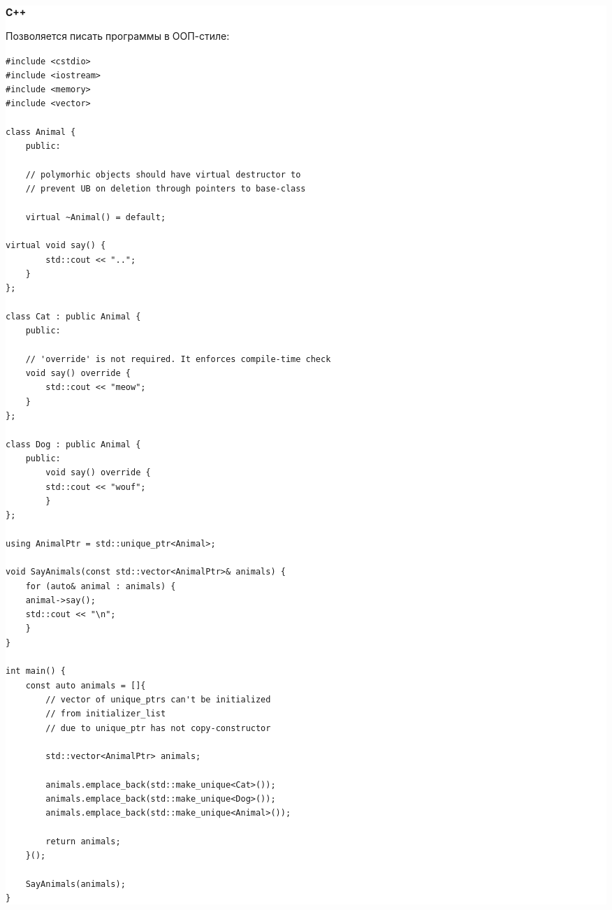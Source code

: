 **C++**

Позволяется писать программы в ООП-стиле:

```
#include <cstdio>
#include <iostream>
#include <memory>
#include <vector>

class Animal {
    public:
    
    // polymorhic objects should have virtual destructor to
    // prevent UB on deletion through pointers to base-class
    
    virtual ~Animal() = default;

virtual void say() {
        std::cout << "..";
    }
};

class Cat : public Animal {
    public:
    
    // 'override' is not required. It enforces compile-time check
    void say() override {
        std::cout << "meow";
    }
};

class Dog : public Animal {
    public:
        void say() override {
        std::cout << "wouf";
        }
};

using AnimalPtr = std::unique_ptr<Animal>;

void SayAnimals(const std::vector<AnimalPtr>& animals) {
    for (auto& animal : animals) {
    animal->say();
    std::cout << "\n";
    }
}

int main() {
    const auto animals = []{ 
        // vector of unique_ptrs can't be initialized 
        // from initializer_list
        // due to unique_ptr has not copy-constructor
    
        std::vector<AnimalPtr> animals;

        animals.emplace_back(std::make_unique<Cat>());
        animals.emplace_back(std::make_unique<Dog>());
        animals.emplace_back(std::make_unique<Animal>()); 
    
        return animals;
    }();
    
    SayAnimals(animals);
}
```